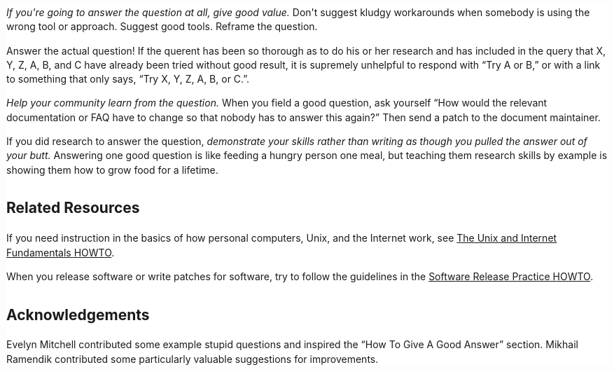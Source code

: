 *If you're going to answer the question at all, give good value.* Don't suggest kludgy workarounds when somebody is using the wrong tool or approach. Suggest good tools. Reframe the question.

Answer the actual question! If the querent has been so thorough as to do his or her research and has included in the query that X, Y, Z, A, B, and C have already been tried without good result, it is supremely unhelpful to respond with “Try A or B,” or with a link to something that only says, “Try X, Y, Z, A, B, or C.”.

*Help your community learn from the question.* When you field a good question, ask yourself “How would the relevant documentation or FAQ have to change so that nobody has to answer this again?” Then send a patch to the document maintainer.

If you did research to answer the question, *demonstrate your skills rather than writing as though you pulled the answer out of your butt.* Answering one good question is like feeding a hungry person one meal, but teaching them research skills by example is showing them how to grow food for a lifetime.

## Related Resources

If you need instruction in the basics of how personal computers, Unix, and the Internet work, see [The Unix and Internet Fundamentals HOWTO](http://en.tldp.org/HOWTO/Unix-and-Internet-Fundamentals-HOWTO/).

When you release software or write patches for software, try to follow the guidelines in the [Software Release Practice HOWTO](http://en.tldp.org/HOWTO/Software-Release-Practice-HOWTO/index.html).

## Acknowledgements

Evelyn Mitchell contributed some example stupid questions and inspired the “How To Give A Good Answer” section. Mikhail Ramendik contributed some particularly valuable suggestions for improvements.

